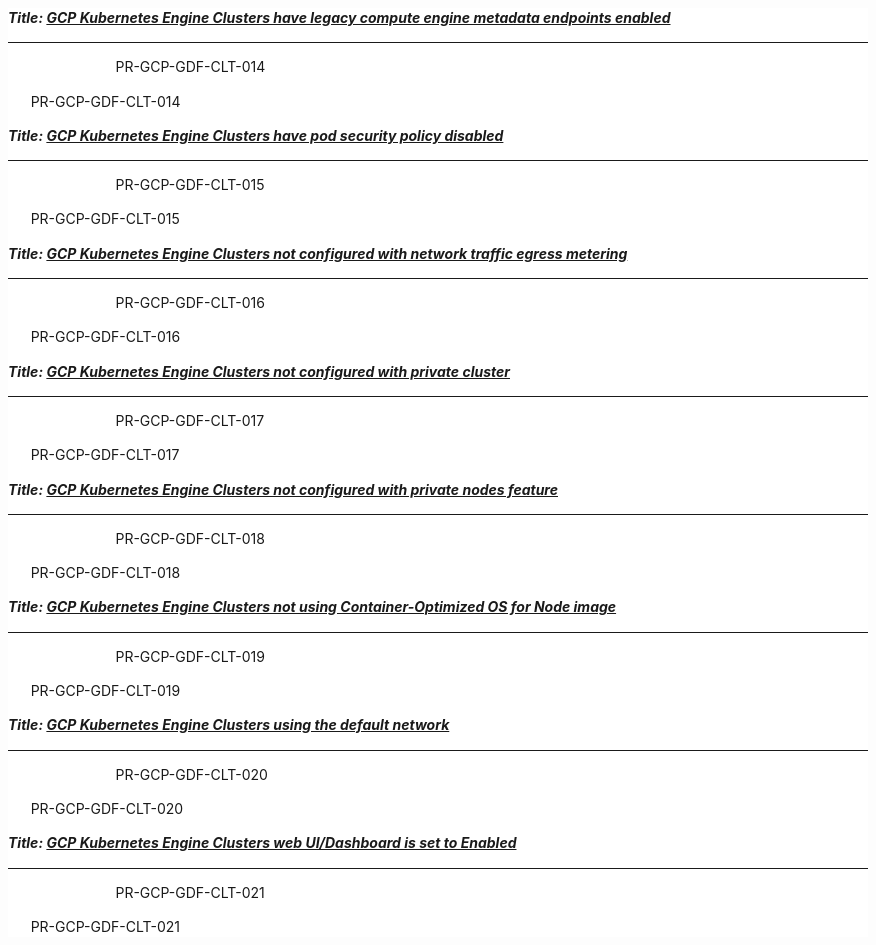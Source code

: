 ***Title: [GCP Kubernetes Engine Clusters have legacy compute engine metadata endpoints enabled]***

----------------------------------------------------

***<font color="white">Master Test ID:</font>*** PR-GCP-GDF-CLT-014

***<font color="white">ID:</font>*** PR-GCP-GDF-CLT-014

***Title: [GCP Kubernetes Engine Clusters have pod security policy disabled]***

----------------------------------------------------

***<font color="white">Master Test ID:</font>*** PR-GCP-GDF-CLT-015

***<font color="white">ID:</font>*** PR-GCP-GDF-CLT-015

***Title: [GCP Kubernetes Engine Clusters not configured with network traffic egress metering]***

----------------------------------------------------

***<font color="white">Master Test ID:</font>*** PR-GCP-GDF-CLT-016

***<font color="white">ID:</font>*** PR-GCP-GDF-CLT-016

***Title: [GCP Kubernetes Engine Clusters not configured with private cluster]***

----------------------------------------------------

***<font color="white">Master Test ID:</font>*** PR-GCP-GDF-CLT-017

***<font color="white">ID:</font>*** PR-GCP-GDF-CLT-017

***Title: [GCP Kubernetes Engine Clusters not configured with private nodes feature]***

----------------------------------------------------

***<font color="white">Master Test ID:</font>*** PR-GCP-GDF-CLT-018

***<font color="white">ID:</font>*** PR-GCP-GDF-CLT-018

***Title: [GCP Kubernetes Engine Clusters not using Container-Optimized OS for Node image]***

----------------------------------------------------

***<font color="white">Master Test ID:</font>*** PR-GCP-GDF-CLT-019

***<font color="white">ID:</font>*** PR-GCP-GDF-CLT-019

***Title: [GCP Kubernetes Engine Clusters using the default network]***

----------------------------------------------------

***<font color="white">Master Test ID:</font>*** PR-GCP-GDF-CLT-020

***<font color="white">ID:</font>*** PR-GCP-GDF-CLT-020

***Title: [GCP Kubernetes Engine Clusters web UI/Dashboard is set to Enabled]***

----------------------------------------------------

***<font color="white">Master Test ID:</font>*** PR-GCP-GDF-CLT-021

***<font color="white">ID:</font>*** PR-GCP-GDF-CLT-021


[Default Firewall rule should not have any rules (except http and https)]: https://github.com/prancer-io/prancer-compliance-test/tree/master/docs/policies/google/IaC/all/PR-GCP-GDF-FW-001.md
[Ensure Big Query Datasets are not publically accessible]: https://github.com/prancer-io/prancer-compliance-test/tree/master/docs/policies/google/IaC/all/PR-GCP-GDF-BQ-001.md
[Ensure GCP Cloud Function HTTP trigger is secured]: https://github.com/prancer-io/prancer-compliance-test/tree/master/docs/policies/google/IaC/all/PR-GCP-GDF-CF-001.md
[Ensure GCP Cloud Function is enabled with VPC connector]: https://github.com/prancer-io/prancer-compliance-test/tree/master/docs/policies/google/IaC/all/PR-GCP-GDF-CF-003.md
[Ensure GCP Cloud Function is not configured with overly permissive Ingress setting]: https://github.com/prancer-io/prancer-compliance-test/tree/master/docs/policies/google/IaC/all/PR-GCP-GDF-CF-002.md
[Ensure GCP Firewall rule logging is enabled]: https://github.com/prancer-io/prancer-compliance-test/tree/master/docs/policies/google/IaC/all/PR-GCP-GDF-FW-018.md
[Ensure GCP GCE Disk snapshot is encrypted with CSEK]: https://github.com/prancer-io/prancer-compliance-test/tree/master/docs/policies/google/IaC/all/PR-GCP-GDF-INST-008.md
[Ensure GCP HTTPS Load balancer SSL Policy is using restrictive profile]: https://github.com/prancer-io/prancer-compliance-test/tree/master/docs/policies/google/IaC/all/PR-GCP-GDF-INST-009.md
[Ensure GCP HTTPS Load balancer is configured with SSL policy not having TLS version 1.1 or lower]: https://github.com/prancer-io/prancer-compliance-test/tree/master/docs/policies/google/IaC/all/PR-GCP-GDF-INST-010.md
[Ensure GCP KMS encryption key rotating in every 90 days]: https://github.com/prancer-io/prancer-compliance-test/tree/master/docs/policies/google/IaC/all/PR-GCP-GDF-KMS-001.md
[Ensure GCP Kubernetes Engine cluster using Release Channel for version management]: https://github.com/prancer-io/prancer-compliance-test/tree/master/docs/policies/google/IaC/all/PR-GCP-GDF-CLT-027.md
[Ensure GCP Kubernetes Engine cluster workload identity is enabled]: https://github.com/prancer-io/prancer-compliance-test/tree/master/docs/policies/google/IaC/all/PR-GCP-GDF-CLT-028.md
[Ensure GCP Kubernetes cluster Shielded GKE Nodes feature enabled]: https://github.com/prancer-io/prancer-compliance-test/tree/master/docs/policies/google/IaC/all/PR-GCP-GDF-CLT-029.md
[Ensure GCP Kubernetes cluster node auto-repair configuration enabled]: https://github.com/prancer-io/prancer-compliance-test/tree/master/docs/policies/google/IaC/all/PR-GCP-GDF-CLT-030.md
[Ensure GCP Kubernetes cluster node auto-upgrade configuration enabled]: https://github.com/prancer-io/prancer-compliance-test/tree/master/docs/policies/google/IaC/all/PR-GCP-GDF-CLT-031.md
[Ensure GCP Kubernetes cluster shielded GKE node with Secure Boot enabled]: https://github.com/prancer-io/prancer-compliance-test/tree/master/docs/policies/google/IaC/all/PR-GCP-GDF-CLT-032.md
[Ensure GCP Kubernetes cluster shielded GKE node with integrity monitoring enabled]: https://github.com/prancer-io/prancer-compliance-test/tree/master/docs/policies/google/IaC/all/PR-GCP-GDF-CLT-033.md
[Ensure GCP Log bucket retention policy is configured using bucket lock]: https://github.com/prancer-io/prancer-compliance-test/tree/master/docs/policies/google/IaC/all/PR-GCP-GDF-BKT-009.md
[Ensure GCP Log bucket retention policy is enabled]: https://github.com/prancer-io/prancer-compliance-test/tree/master/docs/policies/google/IaC/all/PR-GCP-GDF-BKT-010.md
[Ensure GCP Log metric filter and alert does exists for IAM custom role changes]: https://github.com/prancer-io/prancer-compliance-test/tree/master/docs/policies/google/IaC/all/PR-GCP-GDF-LOG-003.md
[Ensure GCP Log metric filter and alert exists for Audit Configuration Changes]: https://github.com/prancer-io/prancer-compliance-test/tree/master/docs/policies/google/IaC/all/PR-GCP-GDF-LOG-001.md
[Ensure GCP Log metric filter and alert exists for Cloud Storage IAM permission changes]: https://github.com/prancer-io/prancer-compliance-test/tree/master/docs/policies/google/IaC/all/PR-GCP-GDF-LOG-002.md
[Ensure GCP Log metric filter and alert exists for Project Ownership assignments/changes]: https://github.com/prancer-io/prancer-compliance-test/tree/master/docs/policies/google/IaC/all/PR-GCP-GDF-LOG-004.md
[Ensure GCP Log metric filter and alert exists for SQL instance configuration changes]: https://github.com/prancer-io/prancer-compliance-test/tree/master/docs/policies/google/IaC/all/PR-GCP-GDF-LOG-005.md
[Ensure GCP Log metric filter and alert exists for VPC Network Firewall rule changes]: https://github.com/prancer-io/prancer-compliance-test/tree/master/docs/policies/google/IaC/all/PR-GCP-GDF-LOG-006.md
[Ensure GCP Log metric filter and alert exists for VPC network route changes]: https://github.com/prancer-io/prancer-compliance-test/tree/master/docs/policies/google/IaC/all/PR-GCP-GDF-LOG-008.md
[Ensure GCP MySQL instance database flag skip_show_database is set to on]: https://github.com/prancer-io/prancer-compliance-test/tree/master/docs/policies/google/IaC/all/PR-GCP-GDF-SQL-001.md
[Ensure GCP MySQL instance with local_infile database flag is not enabled]: https://github.com/prancer-io/prancer-compliance-test/tree/master/docs/policies/google/IaC/all/PR-GCP-GDF-SQL-002.md
[Ensure GCP PostgreSQL instance database flag log_connections is enabled]: https://github.com/prancer-io/prancer-compliance-test/tree/master/docs/policies/google/IaC/all/PR-GCP-GDF-PSQL-001.md
[Ensure GCP PostgreSQL instance database flag log_disconnections is enabled]: https://github.com/prancer-io/prancer-compliance-test/tree/master/docs/policies/google/IaC/all/PR-GCP-GDF-PSQL-002.md
[Ensure GCP PostgreSQL instance database flag log_duration is set to on]: https://github.com/prancer-io/prancer-compliance-test/tree/master/docs/policies/google/IaC/all/PR-GCP-GDF-PSQL-003.md
[Ensure GCP PostgreSQL instance database flag log_error_verbosity is set to default or stricter]: https://github.com/prancer-io/prancer-compliance-test/tree/master/docs/policies/google/IaC/all/PR-GCP-GDF-PSQL-004.md
[Ensure GCP PostgreSQL instance database flag log_executor_stats is set to off]: https://github.com/prancer-io/prancer-compliance-test/tree/master/docs/policies/google/IaC/all/PR-GCP-GDF-PSQL-005.md
[Ensure GCP PostgreSQL instance database flag log_lock_waits is enabled]: https://github.com/prancer-io/prancer-compliance-test/tree/master/docs/policies/google/IaC/all/PR-GCP-GDF-PSQL-007.md
[Ensure GCP PostgreSQL instance database flag log_min_duration_statement is set to -1]: https://github.com/prancer-io/prancer-compliance-test/tree/master/docs/policies/google/IaC/all/PR-GCP-GDF-PSQL-008.md
[Ensure GCP PostgreSQL instance database flag log_min_messages is set]: https://github.com/prancer-io/prancer-compliance-test/tree/master/docs/policies/google/IaC/all/PR-GCP-GDF-PSQL-009.md
[Ensure GCP PostgreSQL instance database flag log_parser_stats is set to off]: https://github.com/prancer-io/prancer-compliance-test/tree/master/docs/policies/google/IaC/all/PR-GCP-GDF-PSQL-010.md
[Ensure GCP PostgreSQL instance database flag log_planner_stats is set to off]: https://github.com/prancer-io/prancer-compliance-test/tree/master/docs/policies/google/IaC/all/PR-GCP-GDF-PSQL-011.md
[Ensure GCP PostgreSQL instance database flag log_statement is set appropriately]: https://github.com/prancer-io/prancer-compliance-test/tree/master/docs/policies/google/IaC/all/PR-GCP-GDF-PSQL-012.md
[Ensure GCP PostgreSQL instance database flag log_statement_stats is set to off]: https://github.com/prancer-io/prancer-compliance-test/tree/master/docs/policies/google/IaC/all/PR-GCP-GDF-PSQL-013.md
[Ensure GCP PostgreSQL instance database flag log_temp_files is set to 0]: https://github.com/prancer-io/prancer-compliance-test/tree/master/docs/policies/google/IaC/all/PR-GCP-GDF-PSQL-014.md
[Ensure GCP PostgreSQL instance with log_checkpoints database flag is enabled]: https://github.com/prancer-io/prancer-compliance-test/tree/master/docs/policies/google/IaC/all/PR-GCP-GDF-PSQL-015.md
[Ensure GCP Pub/Sub topic is encrypted using a customer-managed encryption key]: https://github.com/prancer-io/prancer-compliance-test/tree/master/docs/policies/google/IaC/all/PR-GCP-GDF-PUB-001.md
[Ensure GCP SQL Instances contains Label information]: https://github.com/prancer-io/prancer-compliance-test/tree/master/docs/policies/google/IaC/all/PR-GCP-GDF-SQL-003.md
[Ensure GCP SQL Server instance database flag 'cross db ownership chaining' is disabled]: https://github.com/prancer-io/prancer-compliance-test/tree/master/docs/policies/google/IaC/all/PR-GCP-GDF-SQL-005.md
[Ensure GCP SQL database instance is configured with automated backups]: https://github.com/prancer-io/prancer-compliance-test/tree/master/docs/policies/google/IaC/all/PR-GCP-GDF-SQL-006.md
[Ensure GCP SQL database is not assigned with public IP]: https://github.com/prancer-io/prancer-compliance-test/tree/master/docs/policies/google/IaC/all/PR-GCP-GDF-SQL-007.md
[Ensure GCP SQL instance is not configured with overly permissive authorized networks]: https://github.com/prancer-io/prancer-compliance-test/tree/master/docs/policies/google/IaC/all/PR-GCP-GDF-SQL-008.md
[Ensure GCP SQL server instance database flag external scripts enabled is set to off]: https://github.com/prancer-io/prancer-compliance-test/tree/master/docs/policies/google/IaC/all/PR-GCP-GDF-SQL-009.md
[Ensure GCP SQL server instance database flag remote access is set to off]: https://github.com/prancer-io/prancer-compliance-test/tree/master/docs/policies/google/IaC/all/PR-GCP-GDF-SQL-010.md
[Ensure GCP SQL server instance database flag user connections is set]: https://github.com/prancer-io/prancer-compliance-test/tree/master/docs/policies/google/IaC/all/PR-GCP-GDF-SQL-011.md
[Ensure GCP SQL server instance database flag user options is not set]: https://github.com/prancer-io/prancer-compliance-test/tree/master/docs/policies/google/IaC/all/PR-GCP-GDF-SQL-012.md
[Ensure GCP VM instance not configured with default service account]: https://github.com/prancer-io/prancer-compliance-test/tree/master/docs/policies/google/IaC/all/PR-GCP-GDF-INST-011.md
[Ensure GCP VM instance not have the external IP address]: https://github.com/prancer-io/prancer-compliance-test/tree/master/docs/policies/google/IaC/all/PR-GCP-GDF-INST-014.md
[Ensure GCP VM instance not using a default service account with full access to all Cloud APIs]: https://github.com/prancer-io/prancer-compliance-test/tree/master/docs/policies/google/IaC/all/PR-GCP-GDF-INST-012.md
[Ensure GCP VM instance with Shielded VM features enabled]: https://github.com/prancer-io/prancer-compliance-test/tree/master/docs/policies/google/IaC/all/PR-GCP-GDF-INST-013.md
[Ensure GCP storage bucket is configured with default Event-Based hold]: https://github.com/prancer-io/prancer-compliance-test/tree/master/docs/policies/google/IaC/all/PR-GCP-GDF-BKT-007.md
[Ensure GCP storage bucket is not logging to itself]: https://github.com/prancer-io/prancer-compliance-test/tree/master/docs/policies/google/IaC/all/PR-GCP-GDF-BKT-008.md
[Ensure SQL Server instance database flag 'contained database authentication' is disabled]: https://github.com/prancer-io/prancer-compliance-test/tree/master/docs/policies/google/IaC/all/PR-GCP-GDF-SQL-004.md
[Ensure cloud storage bucket with uniform bucket-level access enabled]: https://github.com/prancer-io/prancer-compliance-test/tree/master/docs/policies/google/IaC/all/PR-GCP-GDF-BKT-006.md
[GCP Cloud DNS has DNSSEC disabled]: https://github.com/prancer-io/prancer-compliance-test/tree/master/docs/policies/google/IaC/all/PR-GCP-GDF-MZ-001.md
[GCP Cloud DNS zones using RSASHA1 algorithm for DNSSEC key-signing]: https://github.com/prancer-io/prancer-compliance-test/tree/master/docs/policies/google/IaC/all/PR-GCP-GDF-MZ-002.md
[GCP Cloud DNS zones using RSASHA1 algorithm for DNSSEC zone-signing]: https://github.com/prancer-io/prancer-compliance-test/tree/master/docs/policies/google/IaC/all/PR-GCP-GDF-MZ-003.md
[GCP Firewall rule allows internet traffic to DNS port (53)]: https://github.com/prancer-io/prancer-compliance-test/tree/master/docs/policies/google/IaC/all/PR-GCP-GDF-FW-002.md
[GCP Firewall rule allows internet traffic to FTP port (21)]: https://github.com/prancer-io/prancer-compliance-test/tree/master/docs/policies/google/IaC/all/PR-GCP-GDF-FW-003.md
[GCP Firewall rule allows internet traffic to HTTP port (80)]: https://github.com/prancer-io/prancer-compliance-test/tree/master/docs/policies/google/IaC/all/PR-GCP-GDF-FW-004.md
[GCP Firewall rule allows internet traffic to Microsoft-DS port (445)]: https://github.com/prancer-io/prancer-compliance-test/tree/master/docs/policies/google/IaC/all/PR-GCP-GDF-FW-005.md
[GCP Firewall rule allows internet traffic to MongoDB port (27017)]: https://github.com/prancer-io/prancer-compliance-test/tree/master/docs/policies/google/IaC/all/PR-GCP-GDF-FW-006.md
[GCP Firewall rule allows internet traffic to MySQL DB port (3306)]: https://github.com/prancer-io/prancer-compliance-test/tree/master/docs/policies/google/IaC/all/PR-GCP-GDF-FW-007.md
[GCP Firewall rule allows internet traffic to NetBIOS-SSN port (139)]: https://github.com/prancer-io/prancer-compliance-test/tree/master/docs/policies/google/IaC/all/PR-GCP-GDF-FW-008.md
[GCP Firewall rule allows internet traffic to Oracle DB port (1521)]: https://github.com/prancer-io/prancer-compliance-test/tree/master/docs/policies/google/IaC/all/PR-GCP-GDF-FW-009.md
[GCP Firewall rule allows internet traffic to POP3 port (110)]: https://github.com/prancer-io/prancer-compliance-test/tree/master/docs/policies/google/IaC/all/PR-GCP-GDF-FW-010.md
[GCP Firewall rule allows internet traffic to PostgreSQL port (5432)]: https://github.com/prancer-io/prancer-compliance-test/tree/master/docs/policies/google/IaC/all/PR-GCP-GDF-FW-011.md
[GCP Firewall rule allows internet traffic to RDP port (3389)]: https://github.com/prancer-io/prancer-compliance-test/tree/master/docs/policies/google/IaC/all/PR-GCP-GDF-FW-012.md
[GCP Firewall rule allows internet traffic to SMTP port (25)]: https://github.com/prancer-io/prancer-compliance-test/tree/master/docs/policies/google/IaC/all/PR-GCP-GDF-FW-013.md
[GCP Firewall rule allows internet traffic to SSH port (22)]: https://github.com/prancer-io/prancer-compliance-test/tree/master/docs/policies/google/IaC/all/PR-GCP-GDF-FW-014.md
[GCP Firewall rule allows internet traffic to Telnet port (23)]: https://github.com/prancer-io/prancer-compliance-test/tree/master/docs/policies/google/IaC/all/PR-GCP-GDF-FW-015.md
[GCP Firewall rules allow inbound traffic from anywhere with no target tags set]: https://github.com/prancer-io/prancer-compliance-test/tree/master/docs/policies/google/IaC/all/PR-GCP-GDF-FW-016.md
[GCP Firewall with Inbound rule overly permissive to All Traffic]: https://github.com/prancer-io/prancer-compliance-test/tree/master/docs/policies/google/IaC/all/PR-GCP-GDF-FW-017.md
[GCP Kubernetes Engine Cluster Nodes have default Service account for Project access]: https://github.com/prancer-io/prancer-compliance-test/tree/master/docs/policies/google/IaC/all/PR-GCP-GDF-CLT-001.md
[GCP Kubernetes Engine Clusters Basic Authentication is set to Enabled]: https://github.com/prancer-io/prancer-compliance-test/tree/master/docs/policies/google/IaC/all/PR-GCP-GDF-CLT-002.md
[GCP Kubernetes Engine Clusters Client Certificate is set to Disabled]: https://github.com/prancer-io/prancer-compliance-test/tree/master/docs/policies/google/IaC/all/PR-GCP-GDF-CLT-003.md
[GCP Kubernetes Engine Clusters have Alias IP disabled]: https://github.com/prancer-io/prancer-compliance-test/tree/master/docs/policies/google/IaC/all/PR-GCP-GDF-CLT-004.md
[GCP Kubernetes Engine Clusters have Alpha cluster feature enabled]: https://github.com/prancer-io/prancer-compliance-test/tree/master/docs/policies/google/IaC/all/PR-GCP-GDF-CLT-005.md
[GCP Kubernetes Engine Clusters have HTTP load balancing disabled]: https://github.com/prancer-io/prancer-compliance-test/tree/master/docs/policies/google/IaC/all/PR-GCP-GDF-CLT-006.md
[GCP Kubernetes Engine Clusters have Legacy Authorization enabled]: https://github.com/prancer-io/prancer-compliance-test/tree/master/docs/policies/google/IaC/all/PR-GCP-GDF-CLT-007.md
[GCP Kubernetes Engine Clusters have Master authorized networks disabled]: https://github.com/prancer-io/prancer-compliance-test/tree/master/docs/policies/google/IaC/all/PR-GCP-GDF-CLT-008.md
[GCP Kubernetes Engine Clusters have Network policy disabled]: https://github.com/prancer-io/prancer-compliance-test/tree/master/docs/policies/google/IaC/all/PR-GCP-GDF-CLT-009.md
[GCP Kubernetes Engine Clusters have Stackdriver Logging disabled]: https://github.com/prancer-io/prancer-compliance-test/tree/master/docs/policies/google/IaC/all/PR-GCP-GDF-CLT-010.md
[GCP Kubernetes Engine Clusters have Stackdriver Monitoring disabled]: https://github.com/prancer-io/prancer-compliance-test/tree/master/docs/policies/google/IaC/all/PR-GCP-GDF-CLT-011.md
[GCP Kubernetes Engine Clusters have binary authorization disabled]: https://github.com/prancer-io/prancer-compliance-test/tree/master/docs/policies/google/IaC/all/PR-GCP-GDF-CLT-012.md
[GCP Kubernetes Engine Clusters have legacy compute engine metadata endpoints enabled]: https://github.com/prancer-io/prancer-compliance-test/tree/master/docs/policies/google/IaC/all/PR-GCP-GDF-CLT-013.md
[GCP Kubernetes Engine Clusters have pod security policy disabled]: https://github.com/prancer-io/prancer-compliance-test/tree/master/docs/policies/google/IaC/all/PR-GCP-GDF-CLT-014.md
[GCP Kubernetes Engine Clusters not configured with network traffic egress metering]: https://github.com/prancer-io/prancer-compliance-test/tree/master/docs/policies/google/IaC/all/PR-GCP-GDF-CLT-015.md
[GCP Kubernetes Engine Clusters not configured with private cluster]: https://github.com/prancer-io/prancer-compliance-test/tree/master/docs/policies/google/IaC/all/PR-GCP-GDF-CLT-016.md
[GCP Kubernetes Engine Clusters not configured with private nodes feature]: https://github.com/prancer-io/prancer-compliance-test/tree/master/docs/policies/google/IaC/all/PR-GCP-GDF-CLT-017.md
[GCP Kubernetes Engine Clusters not using Container-Optimized OS for Node image]: https://github.com/prancer-io/prancer-compliance-test/tree/master/docs/policies/google/IaC/all/PR-GCP-GDF-CLT-018.md
[GCP Kubernetes Engine Clusters using the default network]: https://github.com/prancer-io/prancer-compliance-test/tree/master/docs/policies/google/IaC/all/PR-GCP-GDF-CLT-019.md
[GCP Kubernetes Engine Clusters web UI/Dashboard is set to Enabled]: https://github.com/prancer-io/prancer-compliance-test/tree/master/docs/policies/google/IaC/all/PR-GCP-GDF-CLT-020.md
[GCP Kubernetes Engine Clusters without any label information]: https://github.com/prancer-io/prancer-compliance-test/tree/master/docs/policies/google/IaC/all/PR-GCP-GDF-CLT-021.md
[GCP Kubernetes cluster Application-layer Secrets not encrypted]: https://github.com/prancer-io/prancer-compliance-test/tree/master/docs/policies/google/IaC/all/PR-GCP-GDF-CLT-022.md
[GCP Kubernetes cluster intra-node visibility disabled]: https://github.com/prancer-io/prancer-compliance-test/tree/master/docs/policies/google/IaC/all/PR-GCP-GDF-CLT-023.md
[GCP Kubernetes cluster istioConfig not enabled]: https://github.com/prancer-io/prancer-compliance-test/tree/master/docs/policies/google/IaC/all/PR-GCP-GDF-CLT-024.md
[GCP Kubernetes cluster not in redundant zones]: https://github.com/prancer-io/prancer-compliance-test/tree/master/docs/policies/google/IaC/all/PR-GCP-GDF-CLT-025.md
[GCP Kubernetes cluster size contains less than 3 nodes with auto upgrade enabled]: https://github.com/prancer-io/prancer-compliance-test/tree/master/docs/policies/google/IaC/all/PR-GCP-GDF-CLT-026.md
[GCP Load balancer HTTPS target proxy configured with default SSL policy instead of custom SSL policy]: https://github.com/prancer-io/prancer-compliance-test/tree/master/docs/policies/google/IaC/all/PR-GCP-GDF-THP-001.md
[GCP Load balancer HTTPS target proxy is not configured with QUIC protocol]: https://github.com/prancer-io/prancer-compliance-test/tree/master/docs/policies/google/IaC/all/PR-GCP-GDF-THP-002.md
[GCP Log metric filter and alert exists for VPC network changes]: https://github.com/prancer-io/prancer-compliance-test/tree/master/docs/policies/google/IaC/all/PR-GCP-GDF-LOG-007.md
[GCP PostgreSQL instance database flag log_hostname is not set to off]: https://github.com/prancer-io/prancer-compliance-test/tree/master/docs/policies/google/IaC/all/PR-GCP-GDF-PSQL-006.md
[GCP SQL Instances without any Label information]: https://github.com/prancer-io/prancer-compliance-test/tree/master/docs/policies/google/IaC/all/PR-GCP-GDF-SQLI-001.md
[GCP Storage bucket encrypted using default KMS key instead of a customer-managed key]: https://github.com/prancer-io/prancer-compliance-test/tree/master/docs/policies/google/IaC/all/PR-GCP-GDF-BKT-001.md
[GCP Storage log buckets have object versioning disabled]: https://github.com/prancer-io/prancer-compliance-test/tree/master/docs/policies/google/IaC/all/PR-GCP-GDF-BKT-002.md
[GCP User managed service account keys are not rotated for 90 days]: https://github.com/prancer-io/prancer-compliance-test/tree/master/docs/policies/google/IaC/all/PR-GCP-GDF-SAK-001.md
[GCP VM disks not encrypted with Customer-Supplied Encryption Keys (CSEK)]: https://github.com/prancer-io/prancer-compliance-test/tree/master/docs/policies/google/IaC/all/PR-GCP-GDF-DISK-001.md
[GCP VM instances have IP forwarding enabled]: https://github.com/prancer-io/prancer-compliance-test/tree/master/docs/policies/google/IaC/all/PR-GCP-GDF-INST-001.md
[GCP VM instances have block project-wide SSH keys feature disabled]: https://github.com/prancer-io/prancer-compliance-test/tree/master/docs/policies/google/IaC/all/PR-GCP-GDF-INST-002.md
[GCP VM instances have serial port access enabled]: https://github.com/prancer-io/prancer-compliance-test/tree/master/docs/policies/google/IaC/all/PR-GCP-GDF-INST-003.md
[GCP VPC Flow logs for the subnet is set to Off]: https://github.com/prancer-io/prancer-compliance-test/tree/master/docs/policies/google/IaC/all/PR-GCP-GDF-SUBN-001.md
[GCP VPC Network subnets have Private Google access disabled]: https://github.com/prancer-io/prancer-compliance-test/tree/master/docs/policies/google/IaC/all/PR-GCP-GDF-SUBN-002.md
[GCP project is configured with legacy network]: https://github.com/prancer-io/prancer-compliance-test/tree/master/docs/policies/google/IaC/all/PR-GCP-GDF-NET-001.md
[GCP project is using the default network]: https://github.com/prancer-io/prancer-compliance-test/tree/master/docs/policies/google/IaC/all/PR-GCP-GDF-NET-002.md
[Logging on the Stackdriver exported Bucket is disabled]: https://github.com/prancer-io/prancer-compliance-test/tree/master/docs/policies/google/IaC/all/PR-GCP-GDF-BKT-003.md
[SQL DB Instance backup Binary logs configuration is not enabled]: https://github.com/prancer-io/prancer-compliance-test/tree/master/docs/policies/google/IaC/all/PR-GCP-GDF-SQLI-002.md
[SQL DB instance backup configuration is not enabled]: https://github.com/prancer-io/prancer-compliance-test/tree/master/docs/policies/google/IaC/all/PR-GCP-GDF-SQLI-003.md
[SQL Instances do not have SSL configured]: https://github.com/prancer-io/prancer-compliance-test/tree/master/docs/policies/google/IaC/all/PR-GCP-GDF-SQLI-004.md
[SQL Instances with network authorization exposing them to the Internet]: https://github.com/prancer-io/prancer-compliance-test/tree/master/docs/policies/google/IaC/all/PR-GCP-GDF-SQLI-005.md
[Storage Bucket does not have Access and Storage Logging enabled]: https://github.com/prancer-io/prancer-compliance-test/tree/master/docs/policies/google/IaC/all/PR-GCP-GDF-BKT-004.md
[Storage Buckets with publicly accessible Stackdriver logs]: https://github.com/prancer-io/prancer-compliance-test/tree/master/docs/policies/google/IaC/all/PR-GCP-GDF-BKT-005.md
[There is a possibility that secure password is exposed]: https://github.com/prancer-io/prancer-compliance-test/tree/master/docs/policies/google/IaC/all/PR-AWS-0001-RGX.md
[VM Instances enabled with Pre-Emptible termination]: https://github.com/prancer-io/prancer-compliance-test/tree/master/docs/policies/google/IaC/all/PR-GCP-GDF-INST-004.md
[VM Instances without any Custom metadata information]: https://github.com/prancer-io/prancer-compliance-test/tree/master/docs/policies/google/IaC/all/PR-GCP-GDF-INST-005.md
[VM Instances without any Label information]: https://github.com/prancer-io/prancer-compliance-test/tree/master/docs/policies/google/IaC/all/PR-GCP-GDF-INST-006.md
[VM instances without metadata, zone or label information]: https://github.com/prancer-io/prancer-compliance-test/tree/master/docs/policies/google/IaC/all/PR-GCP-GDF-INST-007.md